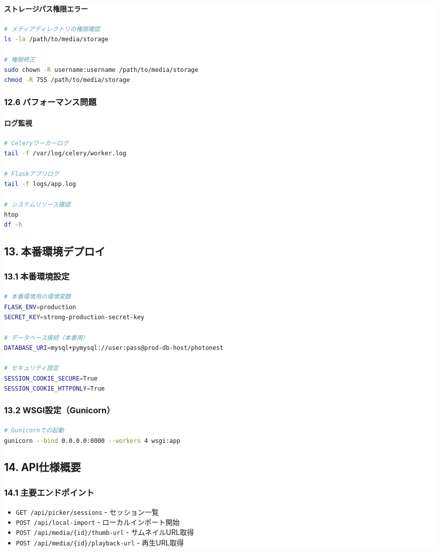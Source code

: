 #### ストレージパス権限エラー
```bash
# メディアディレクトリの権限確認
ls -la /path/to/media/storage

# 権限修正
sudo chown -R username:username /path/to/media/storage
chmod -R 755 /path/to/media/storage
```

### 12.6 パフォーマンス問題

#### ログ監視
```bash
# Celeryワーカーログ
tail -f /var/log/celery/worker.log

# Flaskアプリログ
tail -f logs/app.log

# システムリソース確認
htop
df -h
```

## 13. 本番環境デプロイ

### 13.1 本番環境設定
```bash
# 本番環境用の環境変数
FLASK_ENV=production
SECRET_KEY=strong-production-secret-key

# データベース接続（本番用）
DATABASE_URI=mysql+pymysql://user:pass@prod-db-host/photonest

# セキュリティ設定
SESSION_COOKIE_SECURE=True
SESSION_COOKIE_HTTPONLY=True
```

### 13.2 WSGI設定（Gunicorn）
```bash
# Gunicornでの起動
gunicorn --bind 0.0.0.0:8000 --workers 4 wsgi:app
```

## 14. API仕様概要

### 14.1 主要エンドポイント
- `GET /api/picker/sessions` - セッション一覧
- `POST /api/local-import` - ローカルインポート開始
- `POST /api/media/{id}/thumb-url` - サムネイルURL取得
- `POST /api/media/{id}/playback-url` - 再生URL取得
